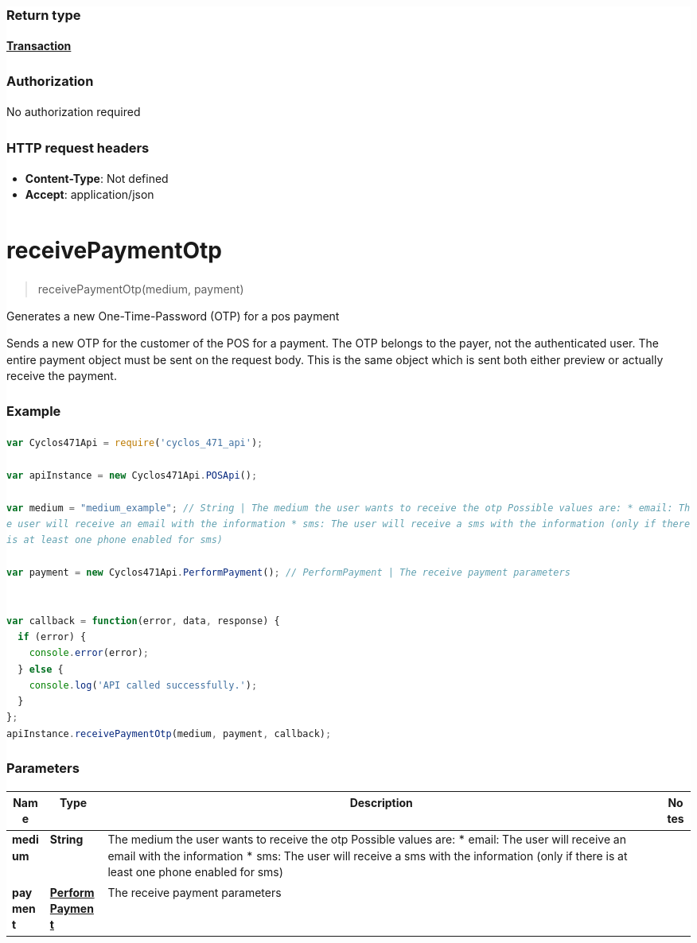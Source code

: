 ### Return type

[**Transaction**](Transaction.md)

### Authorization

No authorization required

### HTTP request headers

 - **Content-Type**: Not defined
 - **Accept**: application/json

<a name="receivePaymentOtp"></a>
# **receivePaymentOtp**
> receivePaymentOtp(medium, payment)

Generates a new One-Time-Password (OTP) for a pos payment

Sends a new OTP for the customer of the POS for a payment. The OTP belongs to the payer, not the authenticated user. The entire payment object must be sent on the request body. This is the same object which is sent both either preview or actually receive the payment.  

### Example
```javascript
var Cyclos471Api = require('cyclos_471_api');

var apiInstance = new Cyclos471Api.POSApi();

var medium = "medium_example"; // String | The medium the user wants to receive the otp Possible values are: * email: The user will receive an email with the information * sms: The user will receive a sms with the information (only if there is at least one phone enabled for sms) 

var payment = new Cyclos471Api.PerformPayment(); // PerformPayment | The receive payment parameters


var callback = function(error, data, response) {
  if (error) {
    console.error(error);
  } else {
    console.log('API called successfully.');
  }
};
apiInstance.receivePaymentOtp(medium, payment, callback);
```

### Parameters

Name | Type | Description  | Notes
------------- | ------------- | ------------- | -------------
 **medium** | **String**| The medium the user wants to receive the otp Possible values are: * email: The user will receive an email with the information * sms: The user will receive a sms with the information (only if there is at least one phone enabled for sms)  | 
 **payment** | [**PerformPayment**](PerformPayment.md)| The receive payment parameters | 
